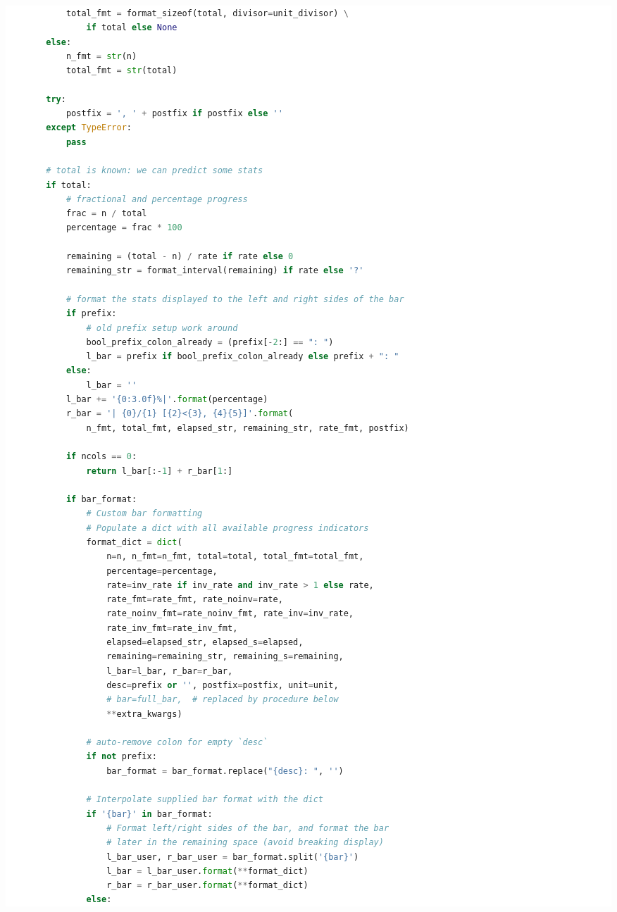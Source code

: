 ```python
	        total_fmt = format_sizeof(total, divisor=unit_divisor) \
	            if total else None
	    else:
	        n_fmt = str(n)
	        total_fmt = str(total)
	
	    try:
	        postfix = ', ' + postfix if postfix else ''
	    except TypeError:
	        pass
	
	    # total is known: we can predict some stats
	    if total:
	        # fractional and percentage progress
	        frac = n / total
	        percentage = frac * 100
	
	        remaining = (total - n) / rate if rate else 0
	        remaining_str = format_interval(remaining) if rate else '?'
	
	        # format the stats displayed to the left and right sides of the bar
	        if prefix:
	            # old prefix setup work around
	            bool_prefix_colon_already = (prefix[-2:] == ": ")
	            l_bar = prefix if bool_prefix_colon_already else prefix + ": "
	        else:
	            l_bar = ''
	        l_bar += '{0:3.0f}%|'.format(percentage)
	        r_bar = '| {0}/{1} [{2}<{3}, {4}{5}]'.format(
	            n_fmt, total_fmt, elapsed_str, remaining_str, rate_fmt, postfix)
	
	        if ncols == 0:
	            return l_bar[:-1] + r_bar[1:]
	
	        if bar_format:
	            # Custom bar formatting
	            # Populate a dict with all available progress indicators
	            format_dict = dict(
	                n=n, n_fmt=n_fmt, total=total, total_fmt=total_fmt,
	                percentage=percentage,
	                rate=inv_rate if inv_rate and inv_rate > 1 else rate,
	                rate_fmt=rate_fmt, rate_noinv=rate,
	                rate_noinv_fmt=rate_noinv_fmt, rate_inv=inv_rate,
	                rate_inv_fmt=rate_inv_fmt,
	                elapsed=elapsed_str, elapsed_s=elapsed,
	                remaining=remaining_str, remaining_s=remaining,
	                l_bar=l_bar, r_bar=r_bar,
	                desc=prefix or '', postfix=postfix, unit=unit,
	                # bar=full_bar,  # replaced by procedure below
	                **extra_kwargs)
	
	            # auto-remove colon for empty `desc`
	            if not prefix:
	                bar_format = bar_format.replace("{desc}: ", '')
	
	            # Interpolate supplied bar format with the dict
	            if '{bar}' in bar_format:
	                # Format left/right sides of the bar, and format the bar
	                # later in the remaining space (avoid breaking display)
	                l_bar_user, r_bar_user = bar_format.split('{bar}')
	                l_bar = l_bar_user.format(**format_dict)
	                r_bar = r_bar_user.format(**format_dict)
	            else:
```